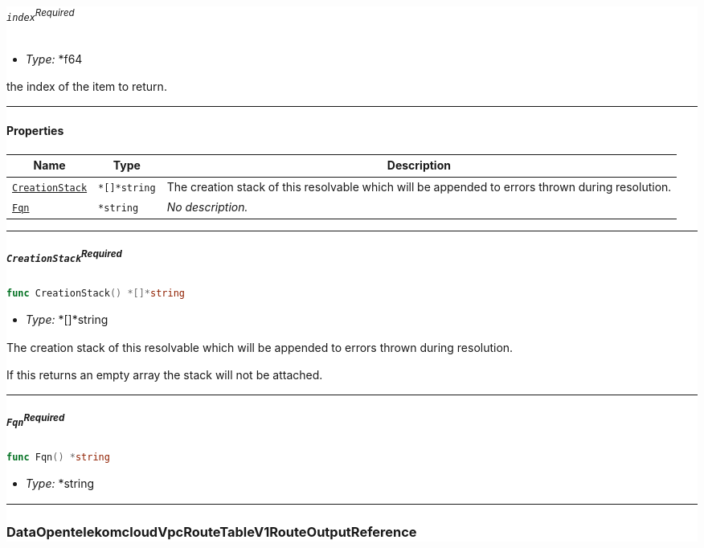 ###### `index`<sup>Required</sup> <a name="index" id="@cdktf/provider-opentelekomcloud.dataOpentelekomcloudVpcRouteTableV1.DataOpentelekomcloudVpcRouteTableV1RouteList.get.parameter.index"></a>

- *Type:* *f64

the index of the item to return.

---


#### Properties <a name="Properties" id="Properties"></a>

| **Name** | **Type** | **Description** |
| --- | --- | --- |
| <code><a href="#@cdktf/provider-opentelekomcloud.dataOpentelekomcloudVpcRouteTableV1.DataOpentelekomcloudVpcRouteTableV1RouteList.property.creationStack">CreationStack</a></code> | <code>*[]*string</code> | The creation stack of this resolvable which will be appended to errors thrown during resolution. |
| <code><a href="#@cdktf/provider-opentelekomcloud.dataOpentelekomcloudVpcRouteTableV1.DataOpentelekomcloudVpcRouteTableV1RouteList.property.fqn">Fqn</a></code> | <code>*string</code> | *No description.* |

---

##### `CreationStack`<sup>Required</sup> <a name="CreationStack" id="@cdktf/provider-opentelekomcloud.dataOpentelekomcloudVpcRouteTableV1.DataOpentelekomcloudVpcRouteTableV1RouteList.property.creationStack"></a>

```go
func CreationStack() *[]*string
```

- *Type:* *[]*string

The creation stack of this resolvable which will be appended to errors thrown during resolution.

If this returns an empty array the stack will not be attached.

---

##### `Fqn`<sup>Required</sup> <a name="Fqn" id="@cdktf/provider-opentelekomcloud.dataOpentelekomcloudVpcRouteTableV1.DataOpentelekomcloudVpcRouteTableV1RouteList.property.fqn"></a>

```go
func Fqn() *string
```

- *Type:* *string

---


### DataOpentelekomcloudVpcRouteTableV1RouteOutputReference <a name="DataOpentelekomcloudVpcRouteTableV1RouteOutputReference" id="@cdktf/provider-opentelekomcloud.dataOpentelekomcloudVpcRouteTableV1.DataOpentelekomcloudVpcRouteTableV1RouteOutputReference"></a>
